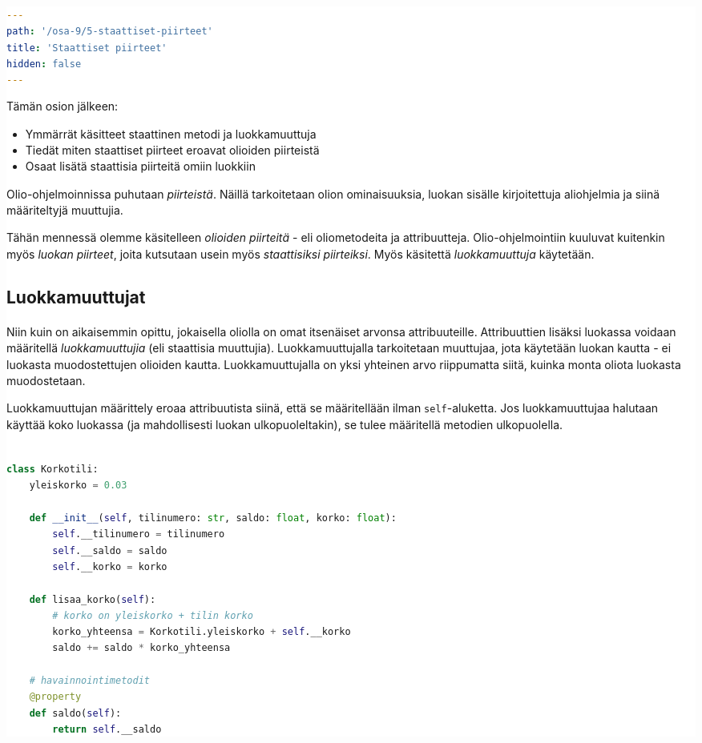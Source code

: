 ```yaml
---
path: '/osa-9/5-staattiset-piirteet'
title: 'Staattiset piirteet'
hidden: false
---
```


<text-box variant='learningObjectives' name='Oppimistavoitteet'>

Tämän osion jälkeen:

- Ymmärrät käsitteet staattinen metodi ja luokkamuuttuja
- Tiedät miten staattiset piirteet eroavat olioiden piirteistä
- Osaat lisätä staattisia piirteitä omiin luokkiin

</text-box>

Olio-ohjelmoinnissa puhutaan _piirteistä_. Näillä tarkoitetaan olion ominaisuuksia, luokan sisälle kirjoitettuja aliohjelmia ja siinä määriteltyjä muuttujia.

Tähän mennessä olemme käsitelleen _olioiden piirteitä_ - eli oliometodeita ja attribuutteja. Olio-ohjelmointiin kuuluvat kuitenkin myös _luokan piirteet_, joita kutsutaan usein myös _staattisiksi piirteiksi_. Myös käsitettä _luokkamuuttuja_ käytetään.

## Luokkamuuttujat

Niin kuin on aikaisemmin opittu, jokaisella oliolla on omat itsenäiset arvonsa attribuuteille. Attribuuttien lisäksi luokassa voidaan määritellä _luokkamuuttujia_ (eli staattisia muuttujia). Luokkamuuttujalla tarkoitetaan muuttujaa, jota käytetään luokan kautta - ei luokasta muodostettujen olioiden kautta. Luokkamuuttujalla on yksi yhteinen arvo riippumatta siitä, kuinka monta oliota luokasta muodostetaan.

Luokkamuuttujan määrittely eroaa attribuutista siinä, että se määritellään ilman `self`-aluketta. Jos luokkamuuttujaa halutaan käyttää koko luokassa (ja mahdollisesti luokan ulkopuoleltakin), se tulee määritellä metodien ulkopuolella.

```python

class Korkotili:
    yleiskorko = 0.03

    def __init__(self, tilinumero: str, saldo: float, korko: float):
        self.__tilinumero = tilinumero
        self.__saldo = saldo
        self.__korko = korko

    def lisaa_korko(self):
        # korko on yleiskorko + tilin korko
        korko_yhteensa = Korkotili.yleiskorko + self.__korko
        saldo += saldo * korko_yhteensa

    # havainnointimetodit
    @property
    def saldo(self):
        return self.__saldo


```
